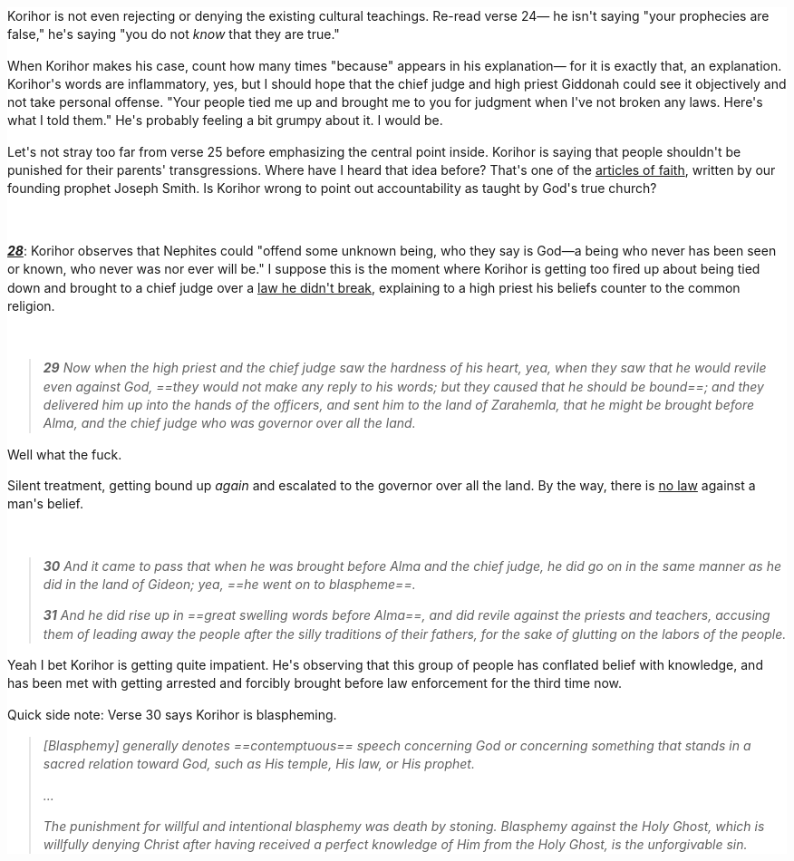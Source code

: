 Korihor is not even rejecting or denying the existing cultural teachings. Re-read verse 24— he isn't saying "your prophecies are false," he's saying "you do not *know* that they are true."

When Korihor makes his case, count how many times "because" appears in his explanation— for it is exactly that, an explanation. Korihor's words are inflammatory, yes, but I should hope that the chief judge and high priest Giddonah could see it objectively and not take personal offense. "Your people tied me up and brought me to you for judgment when I've not broken any laws. Here's what I told them." He's probably feeling a bit grumpy about it. I would be.

Let's not stray too far from verse 25 before emphasizing the central point inside. Korihor is saying that people shouldn't be punished for their parents' transgressions. Where have I heard that idea before? That's one of the [articles of faith](https://www.churchofjesuschrist.org/study/scriptures/pgp/a-of-f/1?lang=eng&id=p2#p2), written by our founding prophet Joseph Smith. Is Korihor wrong to point out accountability as taught by God's true church?

&nbsp;

***[28](https://www.churchofjesuschrist.org/study/scriptures/bofm/alma/30?lang=eng&id=p22-p23#p22)***: Korihor observes that Nephites could "offend some unknown being, who they say is God—a being who never has been seen or known, who never was nor ever will be." I suppose this is the moment where Korihor is getting too fired up about being tied down and brought to a chief judge over a [law he didn't break](https://www.churchofjesuschrist.org/study/scriptures/bofm/alma/30?lang=eng&id=p7#p7), explaining to a high priest his beliefs counter to the common religion.

&nbsp;

> ***29*** *Now when the high priest and the chief judge saw the hardness of his heart, yea, when they saw that he would revile even against God, ==they would not make any reply to his words; but they caused that he should be bound==; and they delivered him up into the hands of the officers, and sent him to the land of Zarahemla, that he might be brought before Alma, and the chief judge who was governor over all the land.*

Well what the fuck.

Silent treatment, getting bound up *again* and escalated to the governor over all the land. By the way, there is [no law](https://www.churchofjesuschrist.org/study/scriptures/bofm/alma/30?lang=eng&id=p7#p7) against a man's belief.

&nbsp;

> ***30*** *And it came to pass that when he was brought before Alma and the chief judge, he did go on in the same manner as he did in the land of Gideon; yea, ==he went on to blaspheme==.*
> 
> ***31*** *And he did rise up in ==great swelling words before Alma==, and did revile against the priests and teachers, accusing them of leading away the people after the silly traditions of their fathers, for the sake of glutting on the labors of the people.*

Yeah I bet Korihor is getting quite impatient. He's observing that this group of people has conflated belief with knowledge, and has been met with getting arrested and forcibly brought before law enforcement for the third time now.

Quick side note: Verse 30 says Korihor is blaspheming.

> *[Blasphemy] generally denotes ==contemptuous== speech concerning God or concerning something that stands in a sacred relation toward God, such as His temple, His law, or His prophet.*
> 
> *...*
> 
> *The punishment for willful and intentional blasphemy was death by stoning. Blasphemy against the Holy Ghost, which is willfully denying Christ after having received a perfect knowledge of Him from the Holy Ghost, is the unforgivable sin.*
